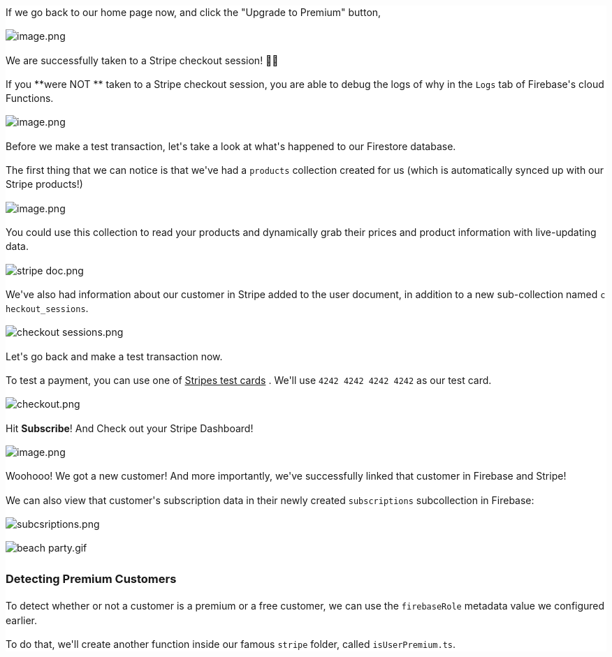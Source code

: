 If we go back to our home page now, and click the "Upgrade to Premium" button, 

![image.png](https://cdn.hashnode.com/res/hashnode/image/upload/v1625739208616/why6fU9qY.png)

We are successfully taken to a Stripe checkout session! 🥳🥳

If you **were NOT ** taken to a Stripe checkout session, you are able to debug the logs of why in the `Logs` tab of Firebase's cloud Functions.

![image.png](https://cdn.hashnode.com/res/hashnode/image/upload/v1625739270309/YVrbUWDX6a.png)

Before we make a test transaction, let's take a look at what's happened to our Firestore database.

The first thing that we can notice is that we've had a `products` collection created for us (which is automatically synced up with our Stripe products!)

![image.png](https://cdn.hashnode.com/res/hashnode/image/upload/v1625739354994/JAfeg0zfO.png)

You could use this collection to read your products and dynamically grab their prices and product information with live-updating data.

![stripe doc.png](https://cdn.hashnode.com/res/hashnode/image/upload/v1625739452692/4nlqZIZzE.png)

We've also had information about our customer in Stripe added to the user document, in addition to a new sub-collection named `checkout_sessions`.

![checkout sessions.png](https://cdn.hashnode.com/res/hashnode/image/upload/v1625739535214/4uyqhAJMf.png)

Let's go back and make a test transaction now.

To test a payment, you can use one of [Stripes test cards](https://stripe.com/docs/testing) . We'll use `4242 4242 4242 4242` as our test card.

![checkout.png](https://cdn.hashnode.com/res/hashnode/image/upload/v1625739707231/dosfM7e0k.png)

Hit **Subscribe**! And Check out your Stripe Dashboard!

![image.png](https://cdn.hashnode.com/res/hashnode/image/upload/v1625739775121/LpsmdcyWH.png)

Woohooo! We got a new customer! And more importantly, we've successfully linked that customer in Firebase and Stripe!

We can also view that customer's subscription data in their newly created `subscriptions` subcollection in Firebase:

![subcsriptions.png](https://cdn.hashnode.com/res/hashnode/image/upload/v1625740110567/e8DxvmHPy.png)

![beach party.gif](https://cdn.hashnode.com/res/hashnode/image/upload/v1625739833049/yiHDwSIGY.gif)

### Detecting Premium Customers
To detect whether or not a customer is a premium or a free customer, we can use the `firebaseRole` metadata value we configured earlier.

To do that, we'll create another function inside our famous `stripe` folder, called `isUserPremium.ts`.
